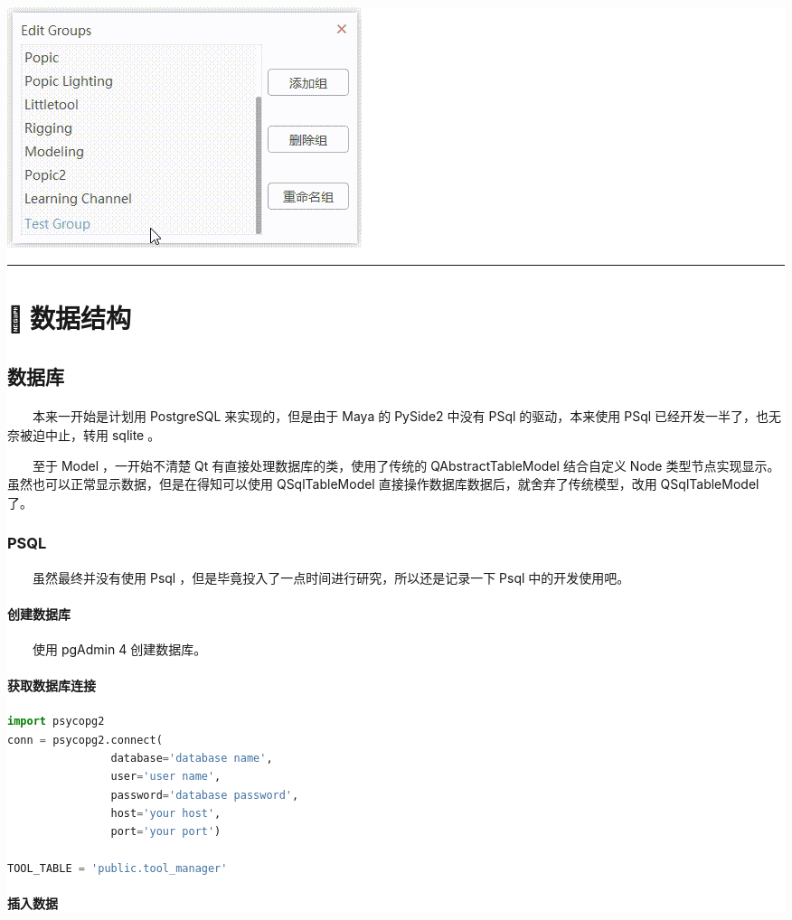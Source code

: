    ![](工具架界面开发/12.gif)

---

# 🐝 数据结构

## 数据库

&emsp;&emsp;本来一开始是计划用 PostgreSQL 来实现的，但是由于 Maya 的 PySide2 中没有 PSql 的驱动，本来使用 PSql 已经开发一半了，也无奈被迫中止，转用 sqlite 。

&emsp;&emsp;至于 Model ，一开始不清楚 Qt 有直接处理数据库的类，使用了传统的 QAbstractTableModel 结合自定义 Node 类型节点实现显示。虽然也可以正常显示数据，但是在得知可以使用 QSqlTableModel 直接操作数据库数据后，就舍弃了传统模型，改用 QSqlTableModel 了。


### PSQL

&emsp;&emsp;虽然最终并没有使用 Psql ，但是毕竟投入了一点时间进行研究，所以还是记录一下 Psql 中的开发使用吧。

#### 创建数据库

&emsp;&emsp;使用 pgAdmin 4 创建数据库。

#### 获取数据库连接

```Python
import psycopg2
conn = psycopg2.connect(
                database='database name',
                user='user name',
                password='database password',
                host='your host',
                port='your port')

TOOL_TABLE = 'public.tool_manager'
```

#### 插入数据
